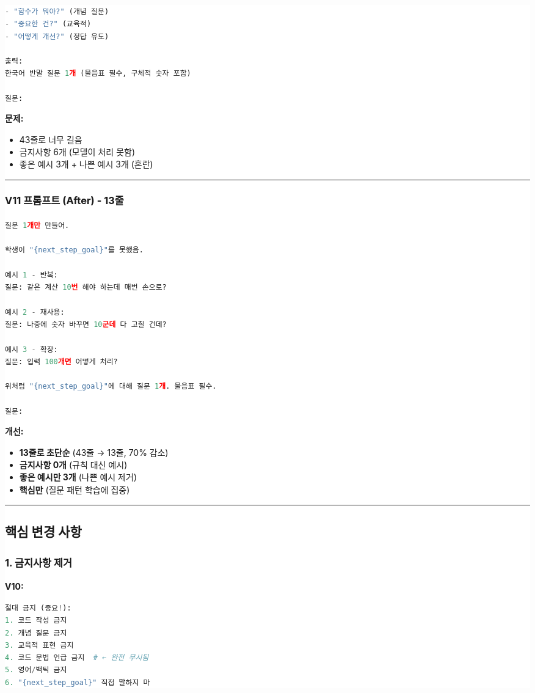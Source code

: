 ```python
- "함수가 뭐야?" (개념 질문)
- "중요한 건?" (교육적)
- "어떻게 개선?" (정답 유도)

출력:
한국어 반말 질문 1개 (물음표 필수, 구체적 숫자 포함)

질문:
```

**문제:**
- 43줄로 너무 길음
- 금지사항 6개 (모델이 처리 못함)
- 좋은 예시 3개 + 나쁜 예시 3개 (혼란)

---

### V11 프롬프트 (After) - 13줄

```python
질문 1개만 만들어.

학생이 "{next_step_goal}"를 못했음.

예시 1 - 반복:
질문: 같은 계산 10번 해야 하는데 매번 손으로?

예시 2 - 재사용:
질문: 나중에 숫자 바꾸면 10군데 다 고칠 건데?

예시 3 - 확장:
질문: 입력 100개면 어떻게 처리?

위처럼 "{next_step_goal}"에 대해 질문 1개. 물음표 필수.

질문:
```

**개선:**
- **13줄로 초단순** (43줄 → 13줄, 70% 감소)
- **금지사항 0개** (규칙 대신 예시)
- **좋은 예시만 3개** (나쁜 예시 제거)
- **핵심만** (질문 패턴 학습에 집중)

---

## 핵심 변경 사항

### 1. 금지사항 제거

**V10:**
```python
절대 금지 (중요!):
1. 코드 작성 금지
2. 개념 질문 금지
3. 교육적 표현 금지
4. 코드 문법 언급 금지  # ← 완전 무시됨
5. 영어/백틱 금지
6. "{next_step_goal}" 직접 말하지 마
```
